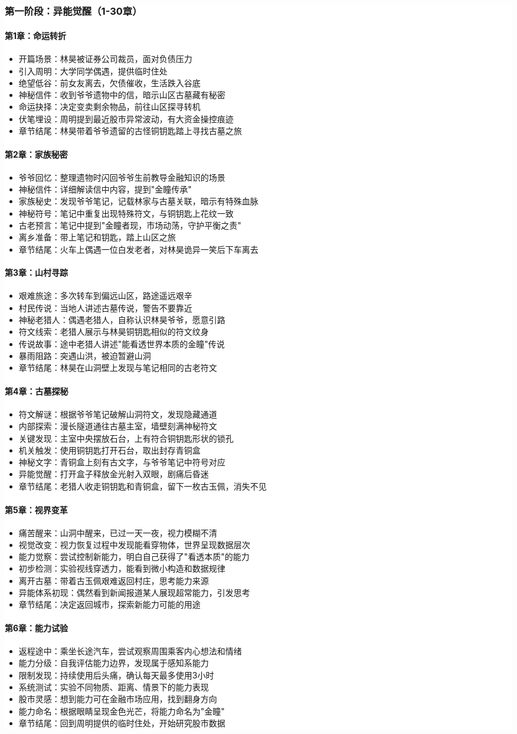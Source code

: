 ### 第一阶段：异能觉醒（1-30章）

#### 第1章：命运转折
- 开篇场景：林昊被证券公司裁员，面对负债压力
- 引入周明：大学同学偶遇，提供临时住处
- 绝望低谷：前女友离去，欠债催收，生活跌入谷底
- 神秘信件：收到爷爷遗物中的信，暗示山区古墓藏有秘密
- 命运抉择：决定变卖剩余物品，前往山区探寻转机
- 伏笔埋设：周明提到最近股市异常波动，有大资金操控痕迹
- 章节结尾：林昊带着爷爷遗留的古怪铜钥匙踏上寻找古墓之旅

#### 第2章：家族秘密
- 爷爷回忆：整理遗物时闪回爷爷生前教导金融知识的场景
- 神秘信件：详细解读信中内容，提到"金瞳传承"
- 家族秘史：发现爷爷笔记，记载林家与古墓关联，暗示有特殊血脉
- 神秘符号：笔记中重复出现特殊符文，与铜钥匙上花纹一致
- 古老预言：笔记中提到"金瞳者现，市场动荡，守护平衡之责"
- 离乡准备：带上笔记和钥匙，踏上山区之旅
- 章节结尾：火车上偶遇一位白发老者，对林昊诡异一笑后下车离去

#### 第3章：山村寻踪
- 艰难旅途：多次转车到偏远山区，路途遥远艰辛
- 村民传说：当地人讲述古墓传说，警告不要靠近
- 神秘老猎人：偶遇老猎人，自称认识林昊爷爷，愿意引路
- 符文线索：老猎人展示与林昊铜钥匙相似的符文纹身
- 传说故事：途中老猎人讲述"能看透世界本质的金瞳"传说
- 暴雨阻路：突遇山洪，被迫暂避山洞
- 章节结尾：林昊在山洞壁上发现与笔记相同的古老符文

#### 第4章：古墓探秘
- 符文解谜：根据爷爷笔记破解山洞符文，发现隐藏通道
- 内部探索：漫长隧道通往古墓主室，墙壁刻满神秘符文
- 关键发现：主室中央摆放石台，上有符合铜钥匙形状的锁孔
- 机关触发：使用铜钥匙打开石台，取出封存青铜盒
- 神秘文字：青铜盒上刻有古文字，与爷爷笔记中符号对应
- 异能觉醒：打开盒子释放金光射入双眼，剧痛后昏迷
- 章节结尾：老猎人收走铜钥匙和青铜盒，留下一枚古玉佩，消失不见

#### 第5章：视界变革
- 痛苦醒来：山洞中醒来，已过一天一夜，视力模糊不清
- 视觉改变：视力恢复过程中发现能看穿物体，世界呈现数据层次
- 能力觉察：尝试控制新能力，明白自己获得了"看透本质"的能力
- 初步检测：实验视线穿透力，能看到微小构造和数据规律
- 离开古墓：带着古玉佩艰难返回村庄，思考能力来源
- 异能体系初现：偶然看到新闻报道某人展现超常能力，引发思考
- 章节结尾：决定返回城市，探索新能力可能的用途

#### 第6章：能力试验
- 返程途中：乘坐长途汽车，尝试观察周围乘客内心想法和情绪
- 能力分级：自我评估能力边界，发现属于感知系能力
- 限制发现：持续使用后头痛，确认每天最多使用3小时
- 系统测试：实验不同物质、距离、情景下的能力表现
- 股市灵感：想到能力可在金融市场应用，找到翻身方向
- 能力命名：根据眼睛呈现金色光芒，将能力命名为"金瞳"
- 章节结尾：回到周明提供的临时住处，开始研究股市数据
